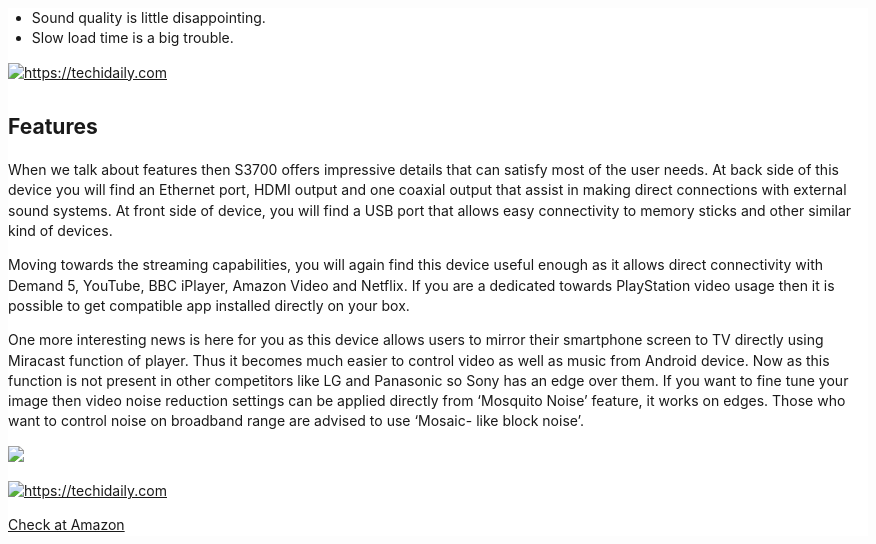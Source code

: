* Sound quality is little disappointing.
* Slow load time is a big trouble.






<a href="https://aligracehair.sjv.io/c/5597632/2135417/19272" target="_top" id="2135417">
  <img src="//a.impactradius-go.com/display-ad/19272-2135417" border="0" alt="https://techidaily.com" width="392" height="72"/>
</a>
<img height="0" width="0" src="https://aligracehair.sjv.io/i/5597632/2135417/19272" style="position:absolute;visibility:hidden;" border="0" />





## Features

 When we talk about features then S3700 offers impressive details that can satisfy most of the user needs. At back side of this device you will find an Ethernet port, HDMI output and one coaxial output that assist in making direct connections with external sound systems. At front side of device, you will find a USB port that allows easy connectivity to memory sticks and other similar kind of devices.

 Moving towards the streaming capabilities, you will again find this device useful enough as it allows direct connectivity with Demand 5, YouTube, BBC iPlayer, Amazon Video and Netflix. If you are a dedicated towards PlayStation video usage then it is possible to get compatible app installed directly on your box.

 One more interesting news is here for you as this device allows users to mirror their smartphone screen to TV directly using Miracast function of player. Thus it becomes much easier to control video as well as music from Android device. Now as this function is not present in other competitors like LG and Panasonic so Sony has an edge over them. If you want to fine tune your image then video noise reduction settings can be applied directly from ‘Mosquito Noise’ feature, it works on edges. Those who want to control noise on broadband range are advised to use ‘Mosaic- like block noise’.

![ ](https://images.wondershare.com/filmora/article-images/S3700-2.jpg)






<a href="https://appsumo.8odi.net/c/5597632/2118306/7443" target="_top" id="2118306">
  <img src="//a.impactradius-go.com/display-ad/7443-2118306" border="0" alt="https://techidaily.com" width="728" height="90"/>
</a>
<img height="0" width="0" src="https://appsumo.8odi.net/i/5597632/2118306/7443" style="position:absolute;visibility:hidden;" border="0" />





[Check at Amazon](https://www.amazon.com/gp/product/B01AT6B0DK/ref=as%5Fli%5Ftl?ie=UTF8&tag=vs-flora-20&camp=1789&creative=9325&linkCode=as2&creativeASIN=B01AT6B0DK&linkId=a73a1f695757bdd6c4ea04f82e7f620b)



